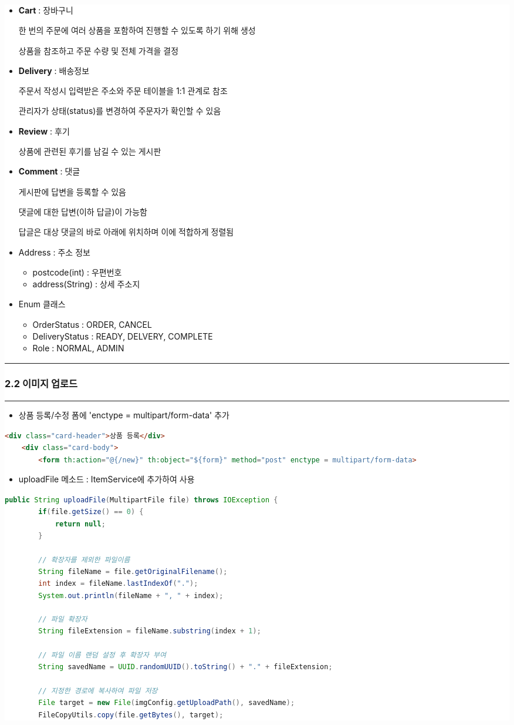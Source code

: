 - **Cart** : 장바구니

  한 번의 주문에 여러 상품을 포함하여 진행할 수 있도록 하기 위해 생성

  상품을 참조하고 주문 수량 및 전체 가격을 결정

- **Delivery** : 배송정보

  주문서 작성시 입력받은 주소와 주문 테이블을 1:1 관계로 참조

  관리자가 상태(status)를 변경하여 주문자가 확인할 수 있음

- **Review** : 후기

  상품에 관련된 후기를 남길 수 있는 게시판

- **Comment** : 댓글

  게시판에 답변을 등록할 수 있음

  댓글에 대한 답변(이하 답글)이 가능함

  답글은 대상 댓글의 바로 아래에 위치하며 이에 적합하게 정렬됨



- Address : 주소 정보
  - postcode(int) : 우편번호
  - address(String) : 상세 주소지
- Enum 클래스
  - OrderStatus : ORDER, CANCEL
  - DeliveryStatus : READY, DELVERY, COMPLETE
  - Role : NORMAL, ADMIN

---

### 2.2 이미지 업로드

---

- 상품 등록/수정 폼에 'enctype = multipart/form-data' 추가

```html
<div class="card-header">상품 등록</div>
	<div class="card-body">
        <form th:action="@{/new}" th:object="${form}" method="post" enctype = multipart/form-data>
```



- uploadFile 메소드 : ItemService에  추가하여 사용

```java
public String uploadFile(MultipartFile file) throws IOException {
        if(file.getSize() == 0) {
            return null;
        }

        // 확장자를 제외한 파일이름
        String fileName = file.getOriginalFilename();
        int index = fileName.lastIndexOf(".");
        System.out.println(fileName + ", " + index);

        // 파일 확장자
        String fileExtension = fileName.substring(index + 1);

        // 파일 이름 랜덤 설정 후 확장자 부여
        String savedName = UUID.randomUUID().toString() + "." + fileExtension;

        // 지정한 경로에 복사하여 파일 저장
        File target = new File(imgConfig.getUploadPath(), savedName);
        FileCopyUtils.copy(file.getBytes(), target);

```